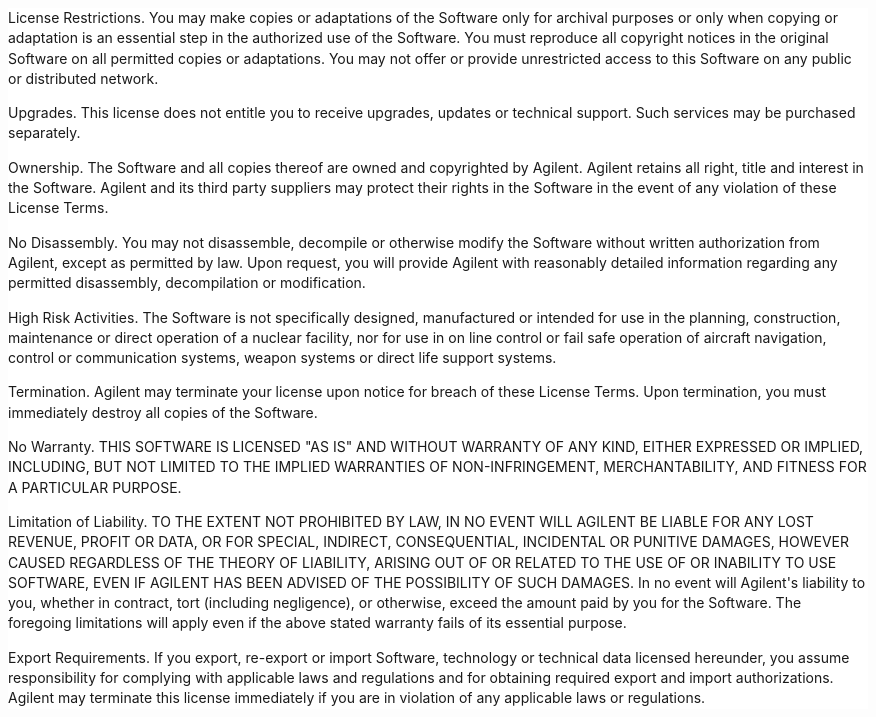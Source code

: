 License Restrictions.  You may make copies or adaptations of the
Software only for archival purposes or only when copying or adaptation
is an essential step in the authorized use of the Software. You must
reproduce all copyright notices in the original Software on all
permitted copies or adaptations.  You may not offer or provide
unrestricted access to this Software on any public or distributed
network.

Upgrades.  This license does not entitle you to receive upgrades,
updates or technical support.  Such services may be purchased
separately.

Ownership.  The Software and all copies thereof are owned and
copyrighted by Agilent.  Agilent retains all right, title and interest
in the Software.  Agilent and its third party suppliers may protect
their rights in the Software in the event of any violation of these
License Terms.

No Disassembly.  You may not disassemble, decompile or otherwise
modify the Software without written authorization from Agilent, except
as permitted by law.  Upon request, you will provide Agilent with
reasonably detailed information regarding any permitted disassembly,
decompilation or modification.

High Risk Activities.  The Software is not specifically designed,
manufactured or intended for use in the planning, construction,
maintenance or direct operation of a nuclear facility, nor for use in
on line control or fail safe operation of aircraft navigation, control
or communication systems, weapon systems or direct life support
systems.

Termination.  Agilent may terminate your license upon notice for
breach of these License Terms.  Upon termination, you must immediately
destroy all copies of the Software.

No Warranty. THIS SOFTWARE IS LICENSED "AS IS" AND WITHOUT WARRANTY OF
ANY KIND, EITHER EXPRESSED OR IMPLIED, INCLUDING, BUT NOT LIMITED TO
THE IMPLIED WARRANTIES OF NON-INFRINGEMENT, MERCHANTABILITY, AND
FITNESS FOR A PARTICULAR PURPOSE.

Limitation of Liability. TO THE EXTENT NOT PROHIBITED BY LAW, IN NO
EVENT WILL AGILENT BE LIABLE FOR ANY LOST REVENUE, PROFIT OR DATA, OR
FOR SPECIAL, INDIRECT, CONSEQUENTIAL, INCIDENTAL OR PUNITIVE DAMAGES,
HOWEVER CAUSED REGARDLESS OF THE THEORY OF LIABILITY, ARISING OUT OF
OR RELATED TO THE USE OF OR INABILITY TO USE SOFTWARE, EVEN IF AGILENT
HAS BEEN ADVISED OF THE POSSIBILITY OF SUCH DAMAGES. In no event will
Agilent's liability to you, whether in contract, tort (including
negligence), or otherwise, exceed the amount paid by you for the
Software. The foregoing limitations will apply even if the above
stated warranty fails of its essential purpose.

Export Requirements.  If you export, re-export or import Software,
technology or technical data licensed hereunder, you assume
responsibility for complying with applicable laws and regulations and
for obtaining required export and import authorizations.  Agilent may
terminate this license immediately if you are in violation of any
applicable laws or regulations.
